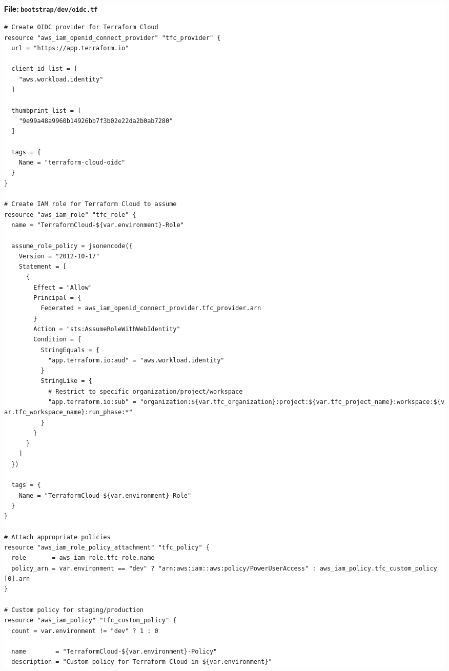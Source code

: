**File: `bootstrap/dev/oidc.tf`**
```hcl
# Create OIDC provider for Terraform Cloud
resource "aws_iam_openid_connect_provider" "tfc_provider" {
  url = "https://app.terraform.io"

  client_id_list = [
    "aws.workload.identity"
  ]

  thumbprint_list = [
    "9e99a48a9960b14926bb7f3b02e22da2b0ab7280"
  ]

  tags = {
    Name = "terraform-cloud-oidc"
  }
}

# Create IAM role for Terraform Cloud to assume
resource "aws_iam_role" "tfc_role" {
  name = "TerraformCloud-${var.environment}-Role"

  assume_role_policy = jsonencode({
    Version = "2012-10-17"
    Statement = [
      {
        Effect = "Allow"
        Principal = {
          Federated = aws_iam_openid_connect_provider.tfc_provider.arn
        }
        Action = "sts:AssumeRoleWithWebIdentity"
        Condition = {
          StringEquals = {
            "app.terraform.io:aud" = "aws.workload.identity"
          }
          StringLike = {
            # Restrict to specific organization/project/workspace
            "app.terraform.io:sub" = "organization:${var.tfc_organization}:project:${var.tfc_project_name}:workspace:${var.tfc_workspace_name}:run_phase:*"
          }
        }
      }
    ]
  })

  tags = {
    Name = "TerraformCloud-${var.environment}-Role"
  }
}

# Attach appropriate policies
resource "aws_iam_role_policy_attachment" "tfc_policy" {
  role       = aws_iam_role.tfc_role.name
  policy_arn = var.environment == "dev" ? "arn:aws:iam::aws:policy/PowerUserAccess" : aws_iam_policy.tfc_custom_policy[0].arn
}

# Custom policy for staging/production
resource "aws_iam_policy" "tfc_custom_policy" {
  count = var.environment != "dev" ? 1 : 0
  
  name        = "TerraformCloud-${var.environment}-Policy"
  description = "Custom policy for Terraform Cloud in ${var.environment}"
```